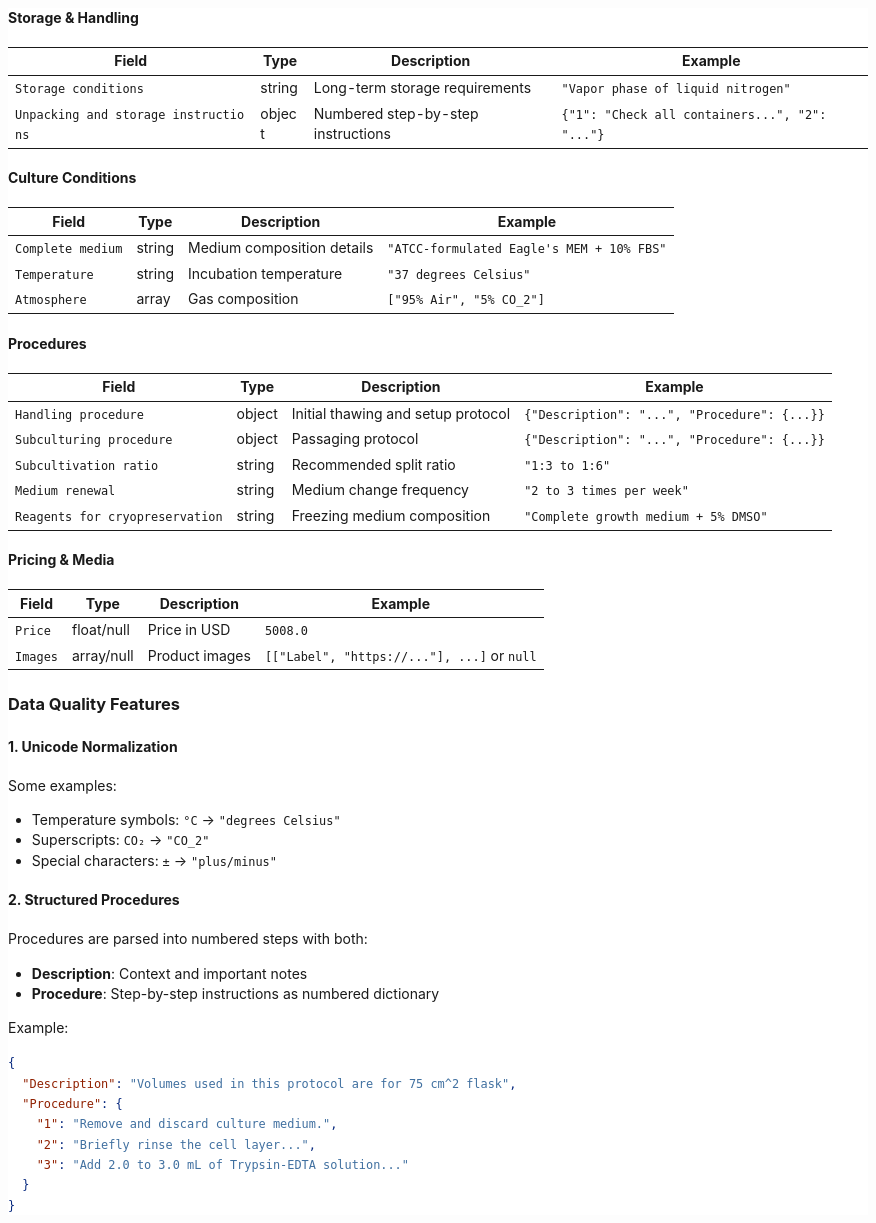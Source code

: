 #### Storage & Handling
| Field | Type | Description | Example |
|-------|------|-------------|---------|
| `Storage conditions` | string | Long-term storage requirements | `"Vapor phase of liquid nitrogen"` |
| `Unpacking and storage instructions` | object | Numbered step-by-step instructions | `{"1": "Check all containers...", "2": "..."}` |

#### Culture Conditions
| Field | Type | Description | Example |
|-------|------|-------------|---------|
| `Complete medium` | string | Medium composition details | `"ATCC-formulated Eagle's MEM + 10% FBS"` |
| `Temperature` | string | Incubation temperature | `"37 degrees Celsius"` |
| `Atmosphere` | array | Gas composition | `["95% Air", "5% CO_2"]` |

#### Procedures
| Field | Type | Description | Example |
|-------|------|-------------|---------|
| `Handling procedure` | object | Initial thawing and setup protocol | `{"Description": "...", "Procedure": {...}}` |
| `Subculturing procedure` | object | Passaging protocol | `{"Description": "...", "Procedure": {...}}` |
| `Subcultivation ratio` | string | Recommended split ratio | `"1:3 to 1:6"` |
| `Medium renewal` | string | Medium change frequency | `"2 to 3 times per week"` |
| `Reagents for cryopreservation` | string | Freezing medium composition | `"Complete growth medium + 5% DMSO"` |

#### Pricing & Media
| Field | Type | Description | Example |
|-------|------|-------------|---------|
| `Price` | float/null | Price in USD | `5008.0` |
| `Images` | array/null | Product images | `[["Label", "https://..."], ...]` or `null` |

### Data Quality Features

#### 1. **Unicode Normalization**
Some examples:
- Temperature symbols: `°C` → `"degrees Celsius"`
- Superscripts: `CO₂` → `"CO_2"`
- Special characters: `±` → `"plus/minus"`

#### 2. **Structured Procedures**
Procedures are parsed into numbered steps with both:
- **Description**: Context and important notes
- **Procedure**: Step-by-step instructions as numbered dictionary

Example:
```json
{
  "Description": "Volumes used in this protocol are for 75 cm^2 flask",
  "Procedure": {
    "1": "Remove and discard culture medium.",
    "2": "Briefly rinse the cell layer...",
    "3": "Add 2.0 to 3.0 mL of Trypsin-EDTA solution..."
  }
}
```
